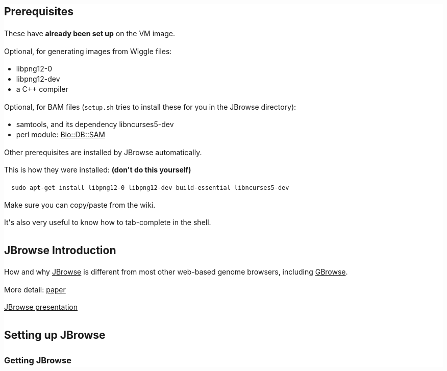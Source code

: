 </div>

## <span id="Prerequisites" class="mw-headline">Prerequisites</span>

These have **already been set up** on the VM image.

Optional, for generating images from Wiggle files:

- libpng12-0
- libpng12-dev
- a C++ compiler

Optional, for BAM files (`setup.sh` tries to install these for you in
the JBrowse directory):

- samtools, and its dependency libncurses5-dev
- perl module: <a href="http://search.cpan.org/perldoc?Bio::DB::SAM"
  class="external text" rel="nofollow">Bio::DB::SAM</a>

Other prerequisites are installed by JBrowse automatically.

<div class="dont">

This is how they were installed: **(don't do this yourself)**

``` dont
  sudo apt-get install libpng12-0 libpng12-dev build-essential libncurses5-dev
```

</div>

Make sure you can copy/paste from the wiki.

It's also very useful to know how to tab-complete in the shell.

## <span id="JBrowse_Introduction" class="mw-headline">JBrowse Introduction</span>

How and why [JBrowse](../JBrowse.1 "JBrowse") is different from most
other web-based genome browsers, including
[GBrowse](../GBrowse.1 "GBrowse").

More detail: <a href="http://genome.cshlp.org/content/19/9/1630.full"
class="external text" rel="nofollow">paper</a>

<a
href="../../mediawiki/images/9/90/JBrowse_gmod_summerschool_jul2013.pdf"
class="internal" title="JBrowse gmod summerschool jul2013.pdf">JBrowse
presentation</a>

## <span id="Setting_up_JBrowse" class="mw-headline">Setting up JBrowse</span>

### <span id="Getting_JBrowse" class="mw-headline">Getting JBrowse</span>
